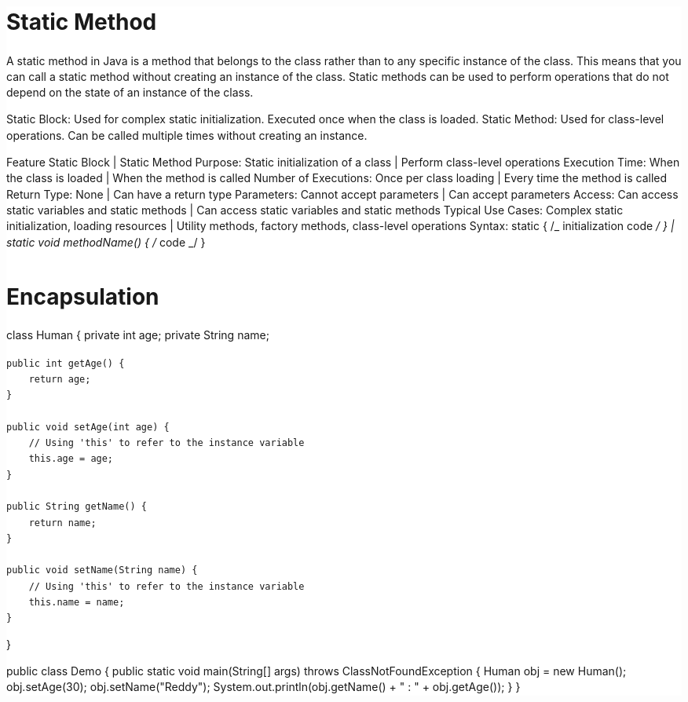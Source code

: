 # **Static Method**

A static method in Java is a method that belongs to the class rather than to any specific instance of the class. This means that you can call a static method without creating an instance of the class. Static methods can be used to perform operations that do not depend on the state of an instance of the class.

Static Block: Used for complex static initialization. Executed once when the class is loaded.
Static Method: Used for class-level operations. Can be called multiple times without creating an instance.

Feature Static Block | Static Method
Purpose: Static initialization of a class | Perform class-level operations
Execution Time: When the class is loaded | When the method is called
Number of Executions: Once per class loading | Every time the method is called
Return Type: None | Can have a return type
Parameters: Cannot accept parameters | Can accept parameters
Access: Can access static variables and static methods | Can access static variables and static methods
Typical Use Cases: Complex static initialization, loading resources | Utility methods, factory methods, class-level operations
Syntax: static { /_ initialization code _/ } | static void methodName() { /_ code _/ }

# **Encapsulation**

class Human {
private int age;
private String name;

    public int getAge() {
        return age;
    }

    public void setAge(int age) {
        // Using 'this' to refer to the instance variable
        this.age = age;
    }

    public String getName() {
        return name;
    }

    public void setName(String name) {
        // Using 'this' to refer to the instance variable
        this.name = name;
    }

}

public class Demo {
public static void main(String[] args) throws ClassNotFoundException {
Human obj = new Human();
obj.setAge(30);
obj.setName("Reddy");
System.out.println(obj.getName() + " : " + obj.getAge());
}
}
